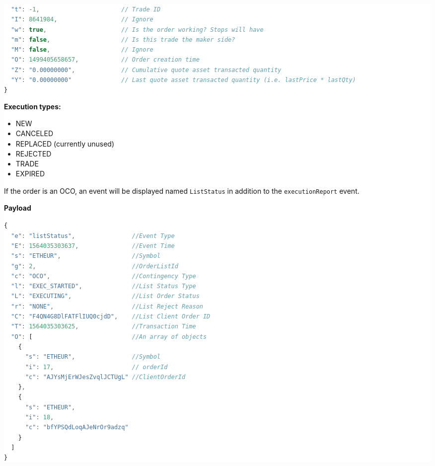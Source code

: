 ```javascript
  "t": -1,                       // Trade ID
  "I": 8641984,                  // Ignore
  "w": true,                     // Is the order working? Stops will have
  "m": false,                    // Is this trade the maker side?
  "M": false,                    // Ignore
  "O": 1499405658657,            // Order creation time
  "Z": "0.00000000",             // Cumulative quote asset transacted quantity
  "Y": "0.00000000"              // Last quote asset transacted quantity (i.e. lastPrice * lastQty)
}
```

**Execution types:**

* NEW
* CANCELED
* REPLACED (currently unused)
* REJECTED
* TRADE
* EXPIRED

If the order is an OCO, an event will be displayed named `ListStatus` in addition to the `executionReport` event.

**Payload**
```javascript
{
  "e": "listStatus",                //Event Type
  "E": 1564035303637,               //Event Time
  "s": "ETHEUR",                    //Symbol
  "g": 2,                           //OrderListId
  "c": "OCO",                       //Contingency Type
  "l": "EXEC_STARTED",              //List Status Type
  "L": "EXECUTING",                 //List Order Status
  "r": "NONE",                      //List Reject Reason
  "C": "F4QN4G8DlFATFlIUQ0cjdD",    //List Client Order ID
  "T": 1564035303625,               //Transaction Time
  "O": [                            //An array of objects
    {
      "s": "ETHEUR",                //Symbol
      "i": 17,                      // orderId
      "c": "AJYsMjErWJesZvqlJCTUgL" //ClientOrderId
    },
    {
      "s": "ETHEUR",
      "i": 18,
      "c": "bfYPSQdLoqAJeNrOr9adzq"
    }
  ]
}
```